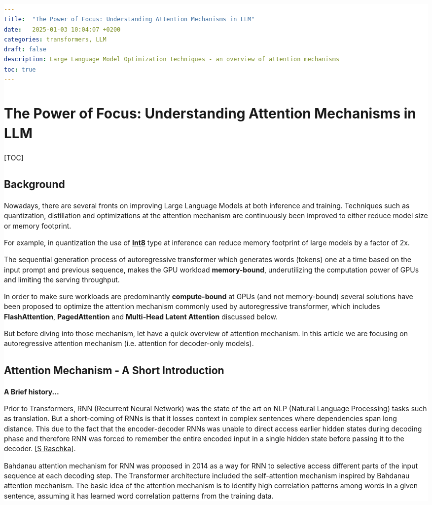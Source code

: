 ```yaml
---
title:  "The Power of Focus: Understanding Attention Mechanisms in LLM"
date:   2025-01-03 10:04:07 +0200
categories: transformers, LLM
draft: false
description: Large Language Model Optimization techniques - an overview of attention mechanisms
toc: true
---
```


# The Power of Focus: Understanding Attention Mechanisms in LLM

[TOC]

## Background

Nowadays, there are several fronts on improving Large Language Models at both inference and training. Techniques such as quantization, distillation and optimizations at the attention mechanism are continuously been improved to either reduce model size or memory footprint.

For example, in quantization the use of **[Int8](https://arxiv.org/abs/2208.07339)** type at inference can reduce memory footprint of large models by a factor of 2x.

The sequential generation process of autoregressive transformer which generates words (tokens) one at a time based on the input prompt and previous sequence, makes the GPU workload **memory-bound**, underutilizing the computation power of GPUs and limiting the serving throughput.

In order to make sure workloads are predominantly **compute-bound** at GPUs (and not memory-bound) several solutions have been proposed to optimize the attention mechanism commonly used by autoregressive transformer, which includes **FlashAttention**,  **PagedAttention** and **Multi-Head Latent Attention** discussed below.

But before diving into those mechanism, let have a quick overview of attention mechanism. In this article we are focusing on autoregressive attention mechanism (i.e. attention for decoder-only models).



## Attention Mechanism - A Short Introduction

**A Brief history...**

Prior to Transformers, RNN (Recurrent Neural Network) was the state of the art on NLP (Natural Language Processing) tasks such as translation. But a short-coming of RNNs is that it losses context in complex sentences where dependencies span long distance. This due to the fact that the encoder-decoder RNNs was unable to direct access earlier hidden states during decoding phase and therefore RNN was forced to remember the entire encoded input in a single hidden state before passing it to the decoder. [[S Raschka](https://github.com/rasbt/LLMs-from-scratch/)].

Bahdanau attention mechanism for RNN was proposed in 2014 as a way for RNN to selective access different parts of the input sequence at each decoding step. The Transformer architecture included the self-attention mechanism inspired by Bahdanau attention mechanism. The basic idea of the attention mechanism is to identify high correlation patterns among words in a given sentence, assuming it has learned word correlation patterns from the training data.
